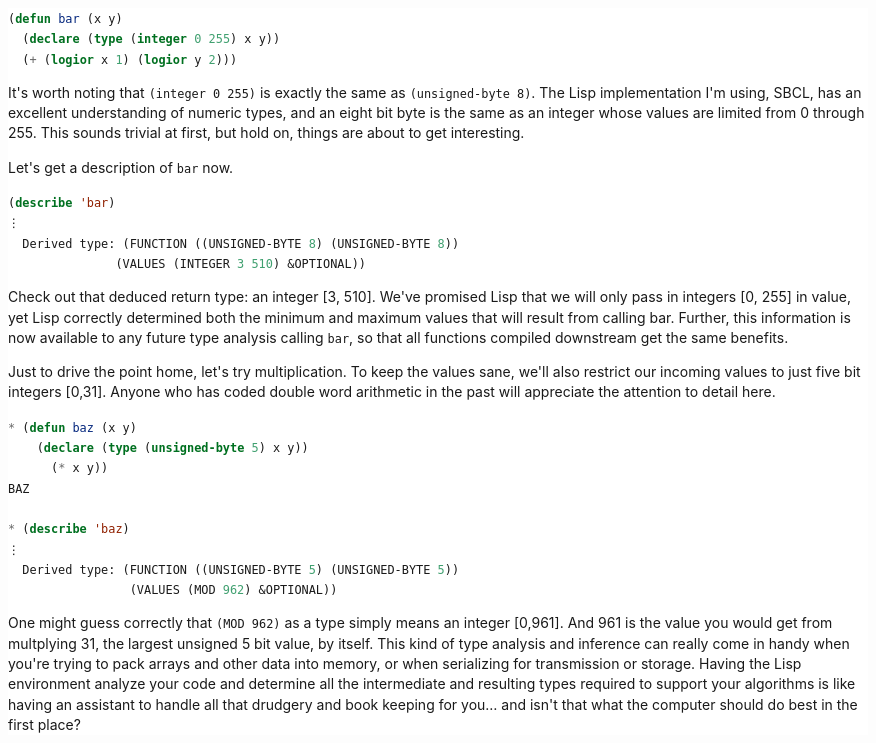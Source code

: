 ```lisp
(defun bar (x y)
  (declare (type (integer 0 255) x y))
  (+ (logior x 1) (logior y 2)))
```

It's worth noting that `(integer 0 255)` is exactly the same as
`(unsigned-byte 8)`. The Lisp implementation I'm using, SBCL, has an
excellent understanding of numeric types, and an eight bit byte is the
same as an integer whose values are limited from 0 through 255. This
sounds trivial at first, but hold on, things are about to get
interesting.

Let's get a description of `bar` now.

```lisp
(describe 'bar)
⋮
  Derived type: (FUNCTION ((UNSIGNED-BYTE 8) (UNSIGNED-BYTE 8))
               (VALUES (INTEGER 3 510) &OPTIONAL))
```

Check out that deduced return type: an integer [3, 510]. We've
promised Lisp that we will only pass in integers [0, 255] in value,
yet Lisp correctly determined both the minimum and maximum values that
will result from calling bar. Further, this information is now
available to any future type analysis calling `bar`, so that all
functions compiled downstream get the same benefits.

Just to drive the point home, let's try multiplication. To keep the
values sane, we'll also restrict our incoming values to just five bit
integers [0,31]. Anyone who has coded double word arithmetic in the
past will appreciate the attention to detail here.

```lisp
* (defun baz (x y)
    (declare (type (unsigned-byte 5) x y))
      (* x y))
BAZ

* (describe 'baz)
⋮
  Derived type: (FUNCTION ((UNSIGNED-BYTE 5) (UNSIGNED-BYTE 5))
                 (VALUES (MOD 962) &OPTIONAL))
```

One might guess correctly that `(MOD 962)` as a type simply means an
integer [0,961]. And 961 is the value you would get from multplying
31, the largest unsigned 5 bit value, by itself. This kind of type
analysis and inference can really come in handy when you're trying to
pack arrays and other data into memory, or when serializing for
transmission or storage. Having the Lisp environment analyze your code
and determine all the intermediate and resulting types required to
support your algorithms is like having an assistant to handle all that
drudgery and book keeping for you… and isn't that what the computer
should do best in the first place?


  [Pat]:   https://nklein.com/                        "Pat Stein's home"
  [Brad]:  https://plus.google.com/+BradfordWerner432 "Brad Werner at G+"
  [lispm]: https://www.reddit.com/u/lispm             "lispm at reddit"
  [xach]:  https://www.reddit.com/u/xach              "Zach Beane at reddit"